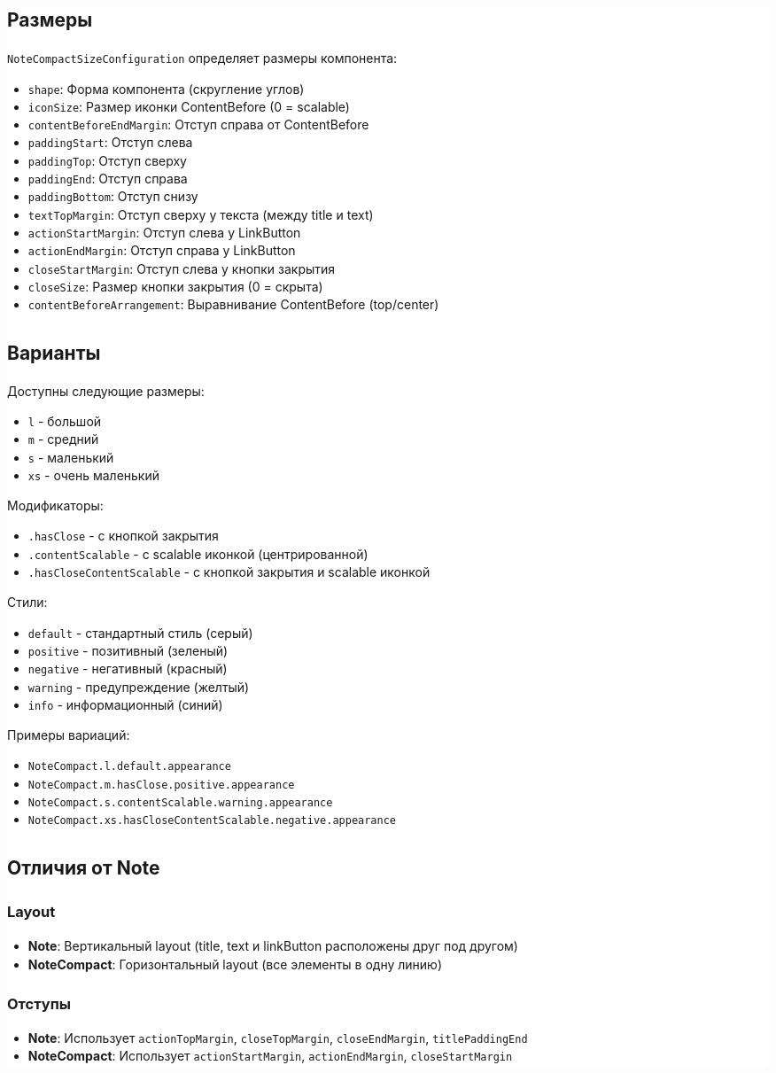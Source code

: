 ## Размеры

`NoteCompactSizeConfiguration` определяет размеры компонента:

- `shape`: Форма компонента (скругление углов)
- `iconSize`: Размер иконки ContentBefore (0 = scalable)
- `contentBeforeEndMargin`: Отступ справа от ContentBefore
- `paddingStart`: Отступ слева
- `paddingTop`: Отступ сверху
- `paddingEnd`: Отступ справа
- `paddingBottom`: Отступ снизу
- `textTopMargin`: Отступ сверху у текста (между title и text)
- `actionStartMargin`: Отступ слева у LinkButton
- `actionEndMargin`: Отступ справа у LinkButton
- `closeStartMargin`: Отступ слева у кнопки закрытия
- `closeSize`: Размер кнопки закрытия (0 = скрыта)
- `contentBeforeArrangement`: Выравнивание ContentBefore (top/center)

## Варианты

Доступны следующие размеры:
- `l` - большой
- `m` - средний
- `s` - маленький
- `xs` - очень маленький

Модификаторы:
- `.hasClose` - с кнопкой закрытия
- `.contentScalable` - с scalable иконкой (центрированной)
- `.hasCloseContentScalable` - с кнопкой закрытия и scalable иконкой

Стили:
- `default` - стандартный стиль (серый)
- `positive` - позитивный (зеленый)
- `negative` - негативный (красный)
- `warning` - предупреждение (желтый)
- `info` - информационный (синий)

Примеры вариаций:
- `NoteCompact.l.default.appearance`
- `NoteCompact.m.hasClose.positive.appearance`
- `NoteCompact.s.contentScalable.warning.appearance`
- `NoteCompact.xs.hasCloseContentScalable.negative.appearance`

## Отличия от Note

### Layout
- **Note**: Вертикальный layout (title, text и linkButton расположены друг под другом)
- **NoteCompact**: Горизонтальный layout (все элементы в одну линию)

### Отступы
- **Note**: Использует `actionTopMargin`, `closeTopMargin`, `closeEndMargin`, `titlePaddingEnd`
- **NoteCompact**: Использует `actionStartMargin`, `actionEndMargin`, `closeStartMargin`
